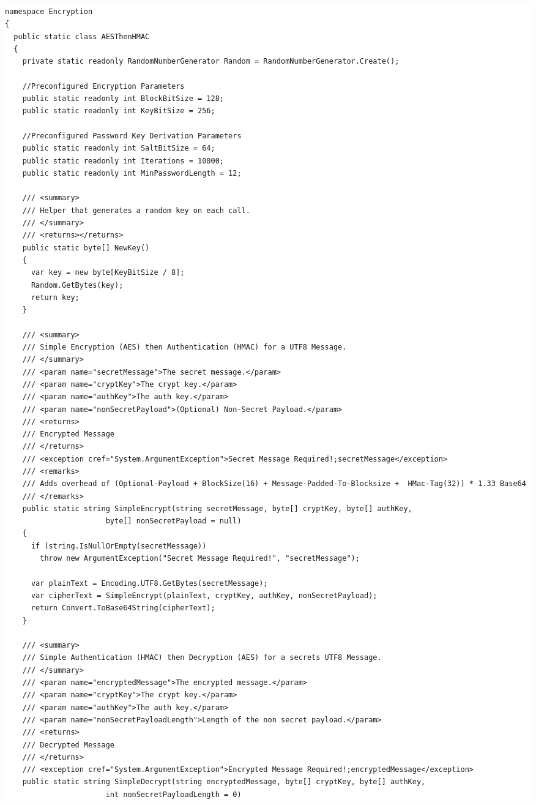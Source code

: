     namespace Encryption
    {
      public static class AESThenHMAC
      {
        private static readonly RandomNumberGenerator Random = RandomNumberGenerator.Create();
        
        //Preconfigured Encryption Parameters
        public static readonly int BlockBitSize = 128;
        public static readonly int KeyBitSize = 256;
    
        //Preconfigured Password Key Derivation Parameters
        public static readonly int SaltBitSize = 64;
        public static readonly int Iterations = 10000;
        public static readonly int MinPasswordLength = 12;
    
        /// <summary>
        /// Helper that generates a random key on each call.
        /// </summary>
        /// <returns></returns>
        public static byte[] NewKey()
        {
          var key = new byte[KeyBitSize / 8];
          Random.GetBytes(key);
          return key;
        }
    
        /// <summary>
        /// Simple Encryption (AES) then Authentication (HMAC) for a UTF8 Message.
        /// </summary>
        /// <param name="secretMessage">The secret message.</param>
        /// <param name="cryptKey">The crypt key.</param>
        /// <param name="authKey">The auth key.</param>
        /// <param name="nonSecretPayload">(Optional) Non-Secret Payload.</param>
        /// <returns>
        /// Encrypted Message
        /// </returns>
        /// <exception cref="System.ArgumentException">Secret Message Required!;secretMessage</exception>
        /// <remarks>
        /// Adds overhead of (Optional-Payload + BlockSize(16) + Message-Padded-To-Blocksize +  HMac-Tag(32)) * 1.33 Base64
        /// </remarks>
        public static string SimpleEncrypt(string secretMessage, byte[] cryptKey, byte[] authKey,
                           byte[] nonSecretPayload = null)
        {
          if (string.IsNullOrEmpty(secretMessage))
            throw new ArgumentException("Secret Message Required!", "secretMessage");
    
          var plainText = Encoding.UTF8.GetBytes(secretMessage);
          var cipherText = SimpleEncrypt(plainText, cryptKey, authKey, nonSecretPayload);
          return Convert.ToBase64String(cipherText);
        }
    
        /// <summary>
        /// Simple Authentication (HMAC) then Decryption (AES) for a secrets UTF8 Message.
        /// </summary>
        /// <param name="encryptedMessage">The encrypted message.</param>
        /// <param name="cryptKey">The crypt key.</param>
        /// <param name="authKey">The auth key.</param>
        /// <param name="nonSecretPayloadLength">Length of the non secret payload.</param>
        /// <returns>
        /// Decrypted Message
        /// </returns>
        /// <exception cref="System.ArgumentException">Encrypted Message Required!;encryptedMessage</exception>
        public static string SimpleDecrypt(string encryptedMessage, byte[] cryptKey, byte[] authKey,
                           int nonSecretPayloadLength = 0)

[1]: http://en.wikipedia.org/wiki/Galois/Counter_Mode
[2]: http://en.wikipedia.org/wiki/Advanced_Encryption_Standard
[3]: http://en.wikipedia.org/wiki/HMAC
[4]: http://crypto.stackexchange.com/a/205/1934
[1]: https://en.wikipedia.org/wiki/Symmetric-key_algorithm
[2]: https://en.wikipedia.org/wiki/Block_cipher
[3]: https://msdn.microsoft.com/en-us/library/system.security.cryptography.aesmanaged
[4]: https://en.wikipedia.org/wiki/Advanced_Encryption_Standard
[5]: https://msdn.microsoft.com/en-us/library/system.security.cryptography.aescryptoserviceprovider
[6]: https://blogs.msdn.microsoft.com/winsdk/2010/05/28/behaviour-of-aescryptoserviceprovider-class-with-fips-policy-set-unset/
[7]: https://msdn.microsoft.com/en-us/library/system.security.cryptography.descryptoserviceprovider
[8]: https://en.wikipedia.org/wiki/Data_Encryption_Standard
[9]: https://msdn.microsoft.com/en-us/library/system.security.cryptography.rc2cryptoserviceprovider
[10]: https://en.wikipedia.org/wiki/RC2
[11]: https://msdn.microsoft.com/en-us/library/system.security.cryptography.rijndaelmanaged
[12]: https://blogs.msdn.microsoft.com/shawnfa/2006/10/09/las-diferencias-entre-rijndael-y-aes/
[13]: https://msdn.microsoft.com/en-us/library/system.security.cryptography.tripledes
[14]: https://en.wikipedia.org/wiki/Triple_DES
[15]: https://msdn.microsoft.com/EN-US/library/system.security.cryptography.aesmanaged
[16]: https://msdn.microsoft.com/en-us/library/system.security.cryptography.symmetricalgorithm.iv
[17]: https://en.wikipedia.org/wiki/Public-key_cryptography
[18]: https://msdn.microsoft.com/en-us/library/system.security.cryptography.dsacryptoserviceprovider.aspx
[19]: https://en.wikipedia.org/wiki/Digital_Signature_Algorithm
[20]: https://en.wikipedia.org/wiki/RSA_(criptosistema)
[21]: https://msdn.microsoft.com/en-us/library/system.security.cryptography.rsacryptoserviceprovider.aspx